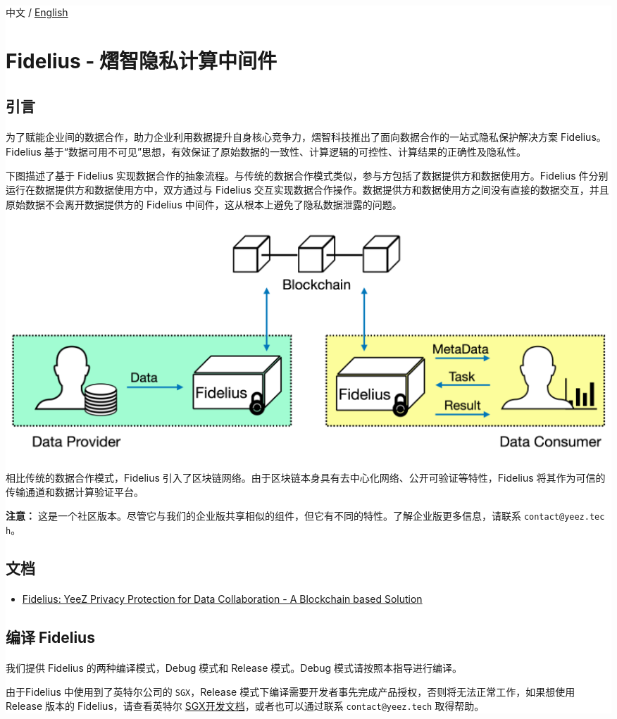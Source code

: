 中文 / [English](../README.md)

Fidelius - 熠智隐私计算中间件
=====================================



## 引言

为了赋能企业间的数据合作，助力企业利用数据提升自身核心竞争力，熠智科技推出了面向数据合作的一站式隐私保护解决方案 Fidelius。Fidelius 基于“数据可用不可见”思想，有效保证了原始数据的一致性、计算逻辑的可控性、计算结果的正确性及隐私性。

下图描述了基于 Fidelius 实现数据合作的抽象流程。与传统的数据合作模式类似，参与方包括了数据提供方和数据使用方。Fidelius 件分别运行在数据提供方和数据使用方中，双方通过与 Fidelius 交互实现数据合作操作。数据提供方和数据使用方之间没有直接的数据交互，并且原始数据不会离开数据提供方的 Fidelius 中间件，这从根本上避免了隐私数据泄露的问题。

![](Fidelius-Infr.png)

相比传统的数据合作模式，Fidelius 引入了区块链网络。由于区块链本身具有去中心化网络、公开可验证等特性，Fidelius 将其作为可信的传输通道和数据计算验证平台。

**注意：** 这是一个社区版本。尽管它与我们的企业版共享相似的组件，但它有不同的特性。了解企业版更多信息，请联系 `contact@yeez.tech`。



## 文档

- [Fidelius: YeeZ Privacy Protection for Data Collaboration - A Blockchain based Solution](https://download.yeez.tech/doc/Fidelius_Introduction.pdf)



## 编译 Fidelius

我们提供 Fidelius 的两种编译模式，Debug 模式和 Release 模式。Debug 模式请按照本指导进行编译。

由于Fidelius 中使用到了英特尔公司的 `SGX`，Release 模式下编译需要开发者事先完成产品授权，否则将无法正常工作，如果想使用 Release 版本的 Fidelius，请查看英特尔 [SGX开发文档](https://software.intel.com/content/www/us/en/develop/topics/software-guard-extensions/attestation-services.html)，或者也可以通过联系 `contact@yeez.tech` 取得帮助。

